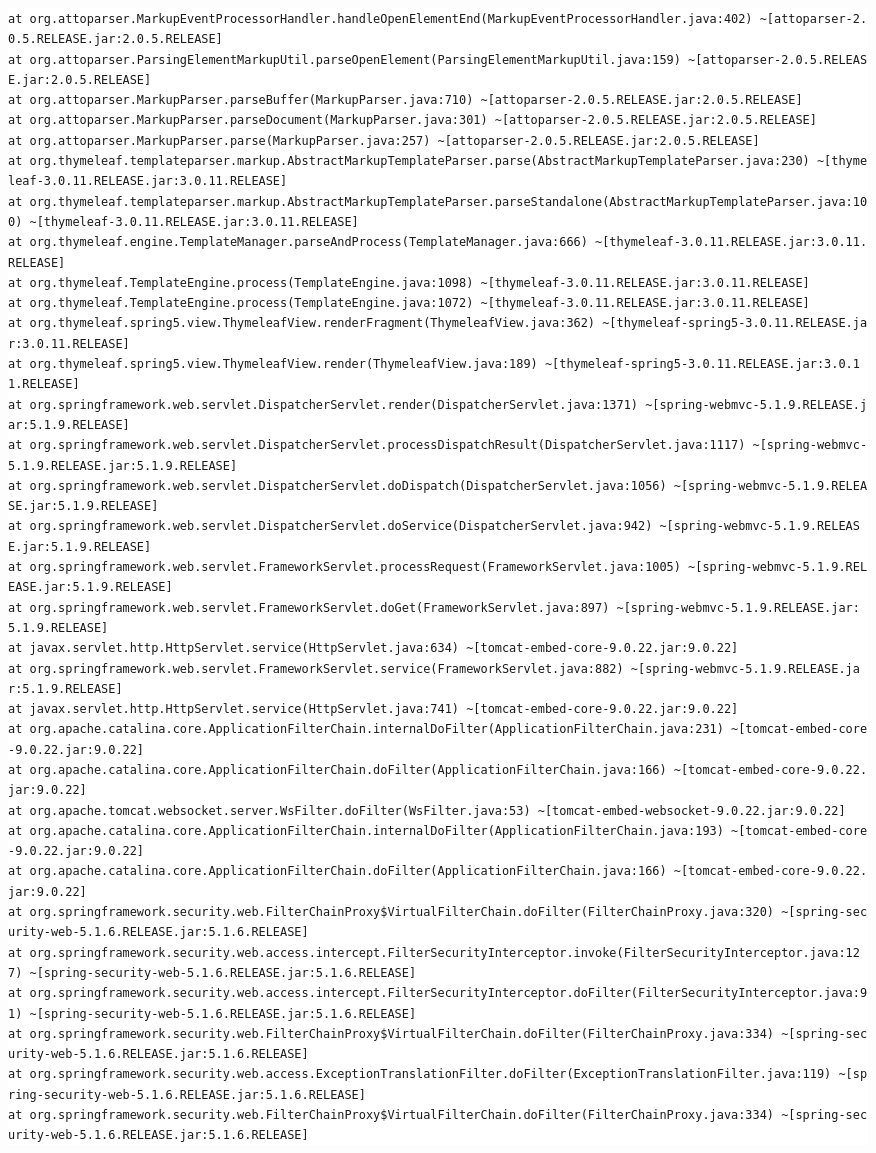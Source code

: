 	at org.attoparser.MarkupEventProcessorHandler.handleOpenElementEnd(MarkupEventProcessorHandler.java:402) ~[attoparser-2.0.5.RELEASE.jar:2.0.5.RELEASE]
	at org.attoparser.ParsingElementMarkupUtil.parseOpenElement(ParsingElementMarkupUtil.java:159) ~[attoparser-2.0.5.RELEASE.jar:2.0.5.RELEASE]
	at org.attoparser.MarkupParser.parseBuffer(MarkupParser.java:710) ~[attoparser-2.0.5.RELEASE.jar:2.0.5.RELEASE]
	at org.attoparser.MarkupParser.parseDocument(MarkupParser.java:301) ~[attoparser-2.0.5.RELEASE.jar:2.0.5.RELEASE]
	at org.attoparser.MarkupParser.parse(MarkupParser.java:257) ~[attoparser-2.0.5.RELEASE.jar:2.0.5.RELEASE]
	at org.thymeleaf.templateparser.markup.AbstractMarkupTemplateParser.parse(AbstractMarkupTemplateParser.java:230) ~[thymeleaf-3.0.11.RELEASE.jar:3.0.11.RELEASE]
	at org.thymeleaf.templateparser.markup.AbstractMarkupTemplateParser.parseStandalone(AbstractMarkupTemplateParser.java:100) ~[thymeleaf-3.0.11.RELEASE.jar:3.0.11.RELEASE]
	at org.thymeleaf.engine.TemplateManager.parseAndProcess(TemplateManager.java:666) ~[thymeleaf-3.0.11.RELEASE.jar:3.0.11.RELEASE]
	at org.thymeleaf.TemplateEngine.process(TemplateEngine.java:1098) ~[thymeleaf-3.0.11.RELEASE.jar:3.0.11.RELEASE]
	at org.thymeleaf.TemplateEngine.process(TemplateEngine.java:1072) ~[thymeleaf-3.0.11.RELEASE.jar:3.0.11.RELEASE]
	at org.thymeleaf.spring5.view.ThymeleafView.renderFragment(ThymeleafView.java:362) ~[thymeleaf-spring5-3.0.11.RELEASE.jar:3.0.11.RELEASE]
	at org.thymeleaf.spring5.view.ThymeleafView.render(ThymeleafView.java:189) ~[thymeleaf-spring5-3.0.11.RELEASE.jar:3.0.11.RELEASE]
	at org.springframework.web.servlet.DispatcherServlet.render(DispatcherServlet.java:1371) ~[spring-webmvc-5.1.9.RELEASE.jar:5.1.9.RELEASE]
	at org.springframework.web.servlet.DispatcherServlet.processDispatchResult(DispatcherServlet.java:1117) ~[spring-webmvc-5.1.9.RELEASE.jar:5.1.9.RELEASE]
	at org.springframework.web.servlet.DispatcherServlet.doDispatch(DispatcherServlet.java:1056) ~[spring-webmvc-5.1.9.RELEASE.jar:5.1.9.RELEASE]
	at org.springframework.web.servlet.DispatcherServlet.doService(DispatcherServlet.java:942) ~[spring-webmvc-5.1.9.RELEASE.jar:5.1.9.RELEASE]
	at org.springframework.web.servlet.FrameworkServlet.processRequest(FrameworkServlet.java:1005) ~[spring-webmvc-5.1.9.RELEASE.jar:5.1.9.RELEASE]
	at org.springframework.web.servlet.FrameworkServlet.doGet(FrameworkServlet.java:897) ~[spring-webmvc-5.1.9.RELEASE.jar:5.1.9.RELEASE]
	at javax.servlet.http.HttpServlet.service(HttpServlet.java:634) ~[tomcat-embed-core-9.0.22.jar:9.0.22]
	at org.springframework.web.servlet.FrameworkServlet.service(FrameworkServlet.java:882) ~[spring-webmvc-5.1.9.RELEASE.jar:5.1.9.RELEASE]
	at javax.servlet.http.HttpServlet.service(HttpServlet.java:741) ~[tomcat-embed-core-9.0.22.jar:9.0.22]
	at org.apache.catalina.core.ApplicationFilterChain.internalDoFilter(ApplicationFilterChain.java:231) ~[tomcat-embed-core-9.0.22.jar:9.0.22]
	at org.apache.catalina.core.ApplicationFilterChain.doFilter(ApplicationFilterChain.java:166) ~[tomcat-embed-core-9.0.22.jar:9.0.22]
	at org.apache.tomcat.websocket.server.WsFilter.doFilter(WsFilter.java:53) ~[tomcat-embed-websocket-9.0.22.jar:9.0.22]
	at org.apache.catalina.core.ApplicationFilterChain.internalDoFilter(ApplicationFilterChain.java:193) ~[tomcat-embed-core-9.0.22.jar:9.0.22]
	at org.apache.catalina.core.ApplicationFilterChain.doFilter(ApplicationFilterChain.java:166) ~[tomcat-embed-core-9.0.22.jar:9.0.22]
	at org.springframework.security.web.FilterChainProxy$VirtualFilterChain.doFilter(FilterChainProxy.java:320) ~[spring-security-web-5.1.6.RELEASE.jar:5.1.6.RELEASE]
	at org.springframework.security.web.access.intercept.FilterSecurityInterceptor.invoke(FilterSecurityInterceptor.java:127) ~[spring-security-web-5.1.6.RELEASE.jar:5.1.6.RELEASE]
	at org.springframework.security.web.access.intercept.FilterSecurityInterceptor.doFilter(FilterSecurityInterceptor.java:91) ~[spring-security-web-5.1.6.RELEASE.jar:5.1.6.RELEASE]
	at org.springframework.security.web.FilterChainProxy$VirtualFilterChain.doFilter(FilterChainProxy.java:334) ~[spring-security-web-5.1.6.RELEASE.jar:5.1.6.RELEASE]
	at org.springframework.security.web.access.ExceptionTranslationFilter.doFilter(ExceptionTranslationFilter.java:119) ~[spring-security-web-5.1.6.RELEASE.jar:5.1.6.RELEASE]
	at org.springframework.security.web.FilterChainProxy$VirtualFilterChain.doFilter(FilterChainProxy.java:334) ~[spring-security-web-5.1.6.RELEASE.jar:5.1.6.RELEASE]